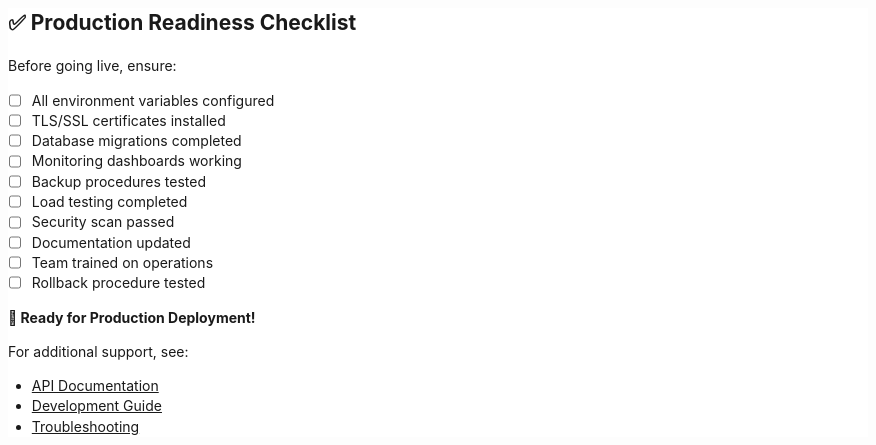 ## ✅ Production Readiness Checklist

Before going live, ensure:

- [ ] All environment variables configured
- [ ] TLS/SSL certificates installed
- [ ] Database migrations completed
- [ ] Monitoring dashboards working
- [ ] Backup procedures tested
- [ ] Load testing completed
- [ ] Security scan passed
- [ ] Documentation updated
- [ ] Team trained on operations
- [ ] Rollback procedure tested

**🎉 Ready for Production Deployment!**

For additional support, see:
- [API Documentation](docs/guides/API_GUIDE.md)
- [Development Guide](docs/DEVELOPMENT.md)
- [Troubleshooting](docs/runbooks/README.md)